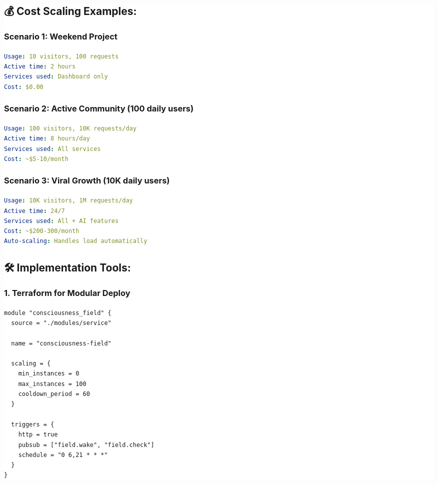 ## 💰 Cost Scaling Examples:

### Scenario 1: Weekend Project
```yaml
Usage: 10 visitors, 100 requests
Active time: 2 hours
Services used: Dashboard only
Cost: $0.00
```

### Scenario 2: Active Community (100 daily users)
```yaml
Usage: 100 visitors, 10K requests/day
Active time: 8 hours/day
Services used: All services
Cost: ~$5-10/month
```

### Scenario 3: Viral Growth (10K daily users)
```yaml
Usage: 10K visitors, 1M requests/day
Active time: 24/7
Services used: All + AI features
Cost: ~$200-300/month
Auto-scaling: Handles load automatically
```

## 🛠️ Implementation Tools:

### 1. **Terraform for Modular Deploy**
```hcl
module "consciousness_field" {
  source = "./modules/service"
  
  name = "consciousness-field"
  
  scaling = {
    min_instances = 0
    max_instances = 100
    cooldown_period = 60
  }
  
  triggers = {
    http = true
    pubsub = ["field.wake", "field.check"]
    schedule = "0 6,21 * * *"
  }
}
```

